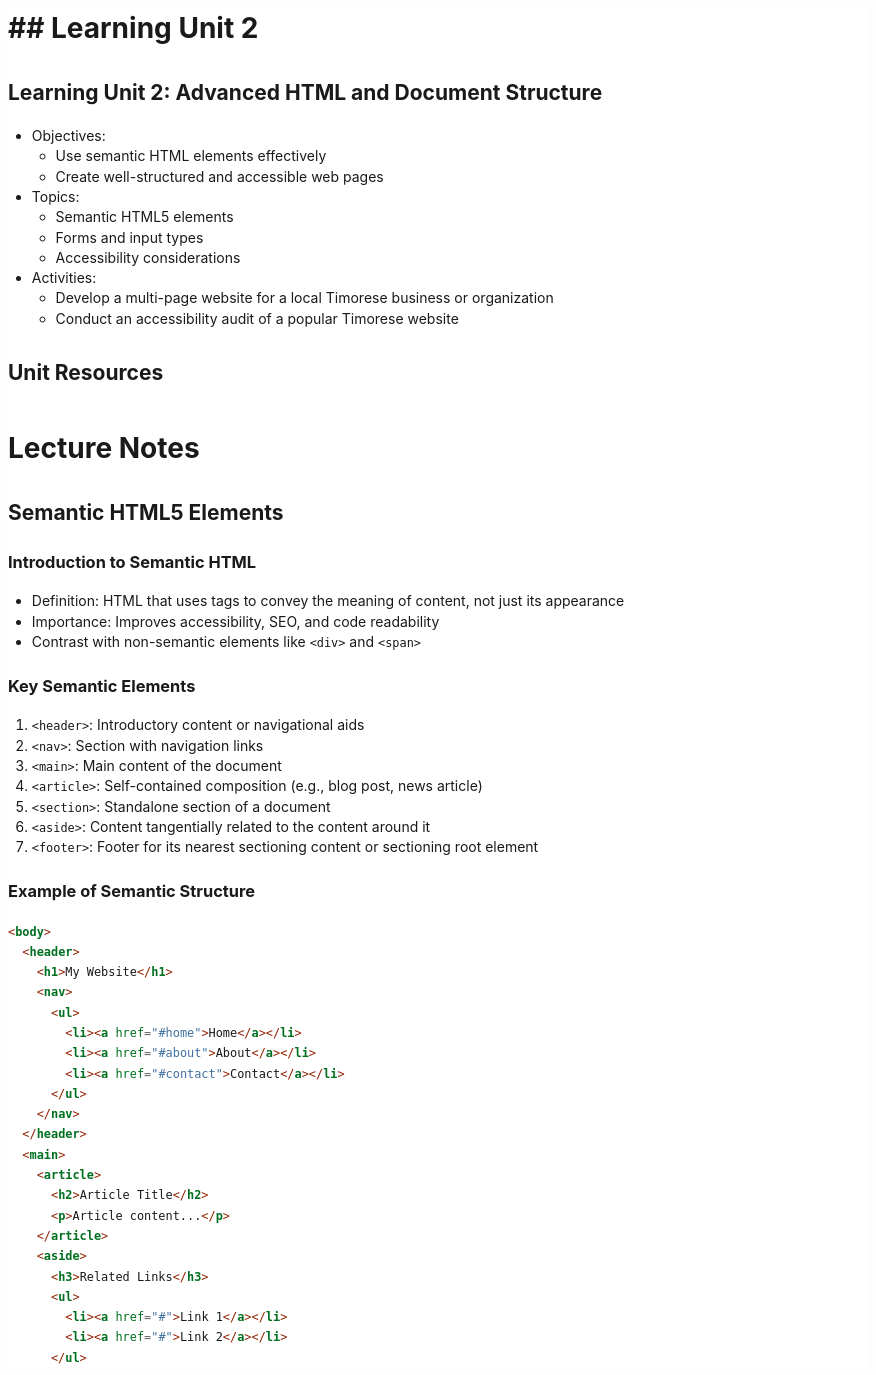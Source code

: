 # ## Learning Unit 2

## Learning Unit 2: Advanced HTML and Document Structure
- Objectives:
  * Use semantic HTML elements effectively
  * Create well-structured and accessible web pages
- Topics:
  * Semantic HTML5 elements
  * Forms and input types
  * Accessibility considerations
- Activities:
  * Develop a multi-page website for a local Timorese business or organization
  * Conduct an accessibility audit of a popular Timorese website

## Unit Resources

# Lecture Notes

## Semantic HTML5 Elements

### Introduction to Semantic HTML
- Definition: HTML that uses tags to convey the meaning of content, not just its appearance
- Importance: Improves accessibility, SEO, and code readability
- Contrast with non-semantic elements like `<div>` and `<span>`

### Key Semantic Elements
1. `<header>`: Introductory content or navigational aids
2. `<nav>`: Section with navigation links
3. `<main>`: Main content of the document
4. `<article>`: Self-contained composition (e.g., blog post, news article)
5. `<section>`: Standalone section of a document
6. `<aside>`: Content tangentially related to the content around it
7. `<footer>`: Footer for its nearest sectioning content or sectioning root element

### Example of Semantic Structure
```html
<body>
  <header>
    <h1>My Website</h1>
    <nav>
      <ul>
        <li><a href="#home">Home</a></li>
        <li><a href="#about">About</a></li>
        <li><a href="#contact">Contact</a></li>
      </ul>
    </nav>
  </header>
  <main>
    <article>
      <h2>Article Title</h2>
      <p>Article content...</p>
    </article>
    <aside>
      <h3>Related Links</h3>
      <ul>
        <li><a href="#">Link 1</a></li>
        <li><a href="#">Link 2</a></li>
      </ul>
```
